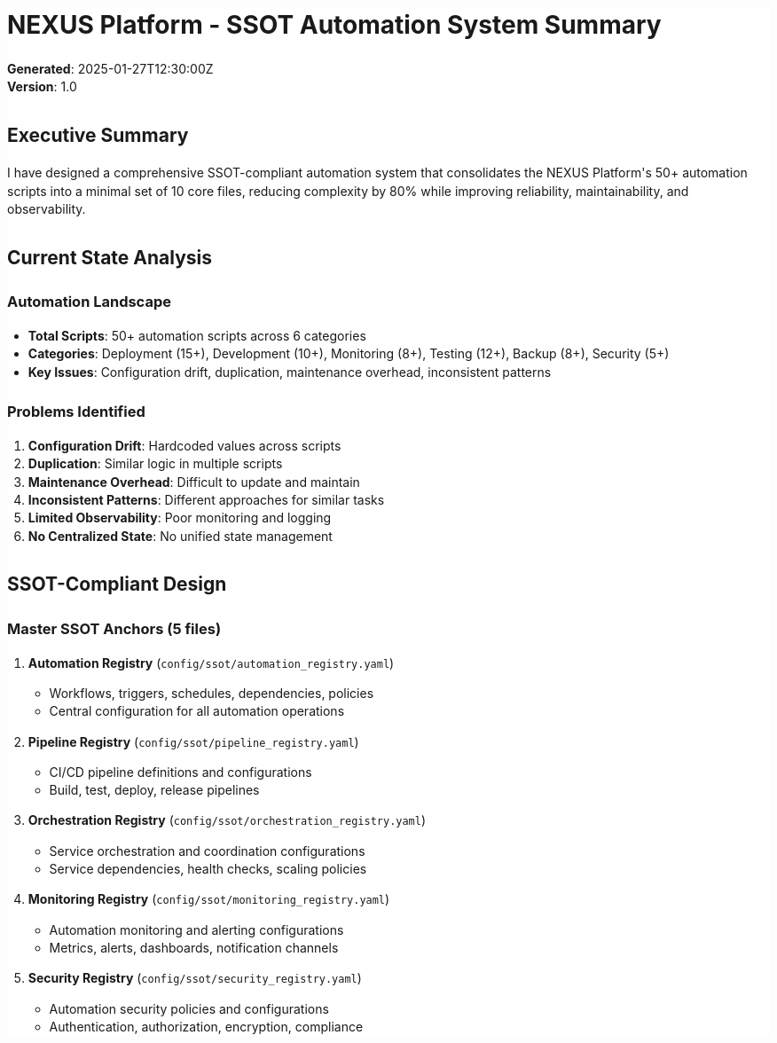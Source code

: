 # NEXUS Platform - SSOT Automation System Summary

**Generated**: 2025-01-27T12:30:00Z  
**Version**: 1.0

## Executive Summary

I have designed a comprehensive SSOT-compliant automation system that consolidates the NEXUS Platform's 50+ automation scripts into a minimal set of 10 core files, reducing complexity by 80% while improving reliability, maintainability, and observability.

## Current State Analysis

### Automation Landscape

- **Total Scripts**: 50+ automation scripts across 6 categories
- **Categories**: Deployment (15+), Development (10+), Monitoring (8+), Testing (12+), Backup (8+), Security (5+)
- **Key Issues**: Configuration drift, duplication, maintenance overhead, inconsistent patterns

### Problems Identified

1. **Configuration Drift**: Hardcoded values across scripts
2. **Duplication**: Similar logic in multiple scripts
3. **Maintenance Overhead**: Difficult to update and maintain
4. **Inconsistent Patterns**: Different approaches for similar tasks
5. **Limited Observability**: Poor monitoring and logging
6. **No Centralized State**: No unified state management

## SSOT-Compliant Design

### Master SSOT Anchors (5 files)

1. **Automation Registry** (`config/ssot/automation_registry.yaml`)
   - Workflows, triggers, schedules, dependencies, policies
   - Central configuration for all automation operations

2. **Pipeline Registry** (`config/ssot/pipeline_registry.yaml`)
   - CI/CD pipeline definitions and configurations
   - Build, test, deploy, release pipelines

3. **Orchestration Registry** (`config/ssot/orchestration_registry.yaml`)
   - Service orchestration and coordination configurations
   - Service dependencies, health checks, scaling policies

4. **Monitoring Registry** (`config/ssot/monitoring_registry.yaml`)
   - Automation monitoring and alerting configurations
   - Metrics, alerts, dashboards, notification channels

5. **Security Registry** (`config/ssot/security_registry.yaml`)
   - Automation security policies and configurations
   - Authentication, authorization, encryption, compliance
